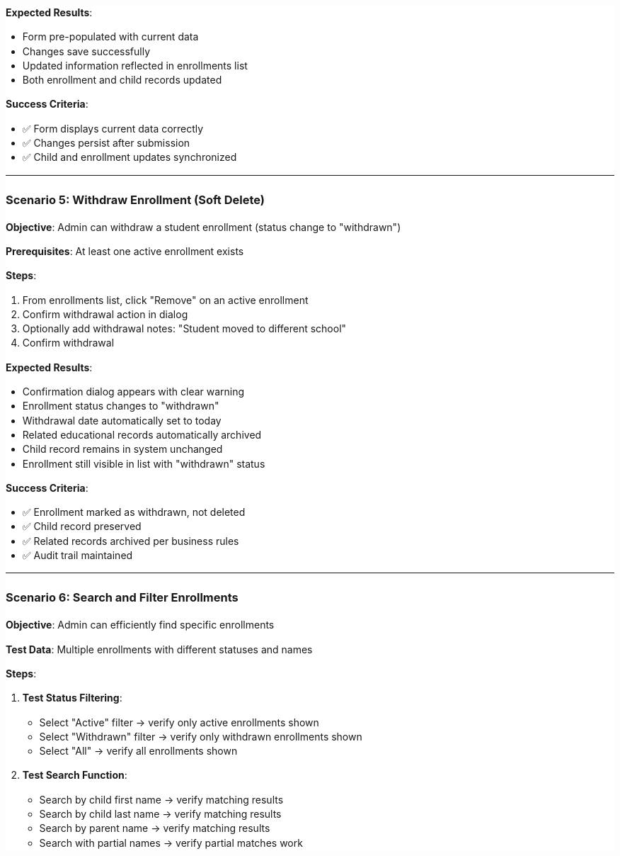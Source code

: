 **Expected Results**:
- Form pre-populated with current data
- Changes save successfully
- Updated information reflected in enrollments list
- Both enrollment and child records updated

**Success Criteria**:
- ✅ Form displays current data correctly
- ✅ Changes persist after submission
- ✅ Child and enrollment updates synchronized

---

### Scenario 5: Withdraw Enrollment (Soft Delete)

**Objective**: Admin can withdraw a student enrollment (status change to "withdrawn")

**Prerequisites**: At least one active enrollment exists

**Steps**:
1. From enrollments list, click "Remove" on an active enrollment
2. Confirm withdrawal action in dialog
3. Optionally add withdrawal notes: "Student moved to different school"
4. Confirm withdrawal

**Expected Results**:
- Confirmation dialog appears with clear warning
- Enrollment status changes to "withdrawn"
- Withdrawal date automatically set to today
- Related educational records automatically archived
- Child record remains in system unchanged
- Enrollment still visible in list with "withdrawn" status

**Success Criteria**:
- ✅ Enrollment marked as withdrawn, not deleted
- ✅ Child record preserved
- ✅ Related records archived per business rules
- ✅ Audit trail maintained

---

### Scenario 6: Search and Filter Enrollments

**Objective**: Admin can efficiently find specific enrollments

**Test Data**: Multiple enrollments with different statuses and names

**Steps**:
1. **Test Status Filtering**:
   - Select "Active" filter → verify only active enrollments shown
   - Select "Withdrawn" filter → verify only withdrawn enrollments shown
   - Select "All" → verify all enrollments shown

2. **Test Search Function**:
   - Search by child first name → verify matching results
   - Search by child last name → verify matching results  
   - Search by parent name → verify matching results
   - Search with partial names → verify partial matches work
